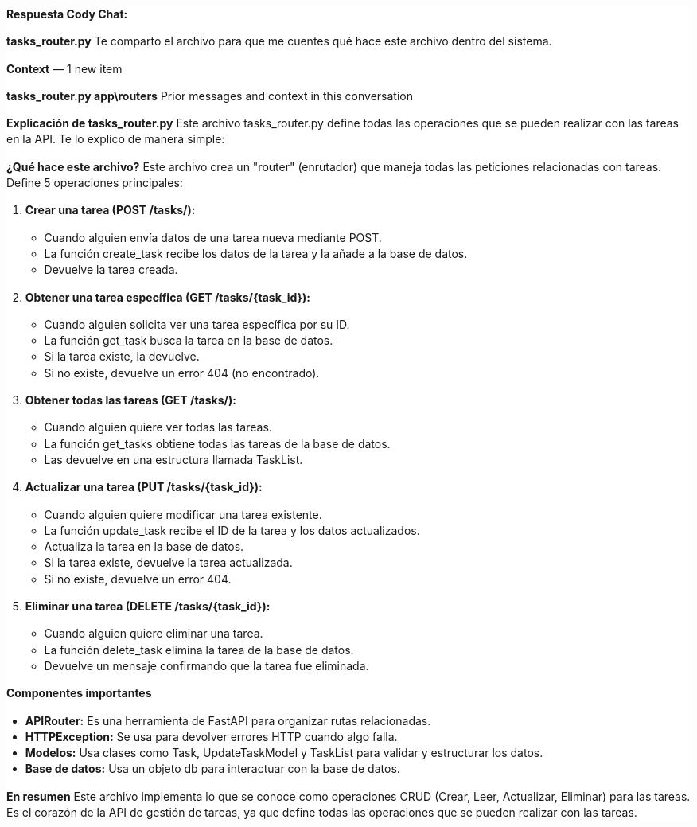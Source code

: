 **Respuesta Cody Chat:**

**tasks_router.py**
Te comparto el archivo para que me cuentes qué hace este archivo dentro del sistema.

**Context**
— 1 new item

**tasks_router.py app\routers**
Prior messages and context in this conversation

**Explicación de tasks_router.py**
Este archivo tasks_router.py define todas las operaciones que se pueden realizar con las tareas en la API. Te lo explico de manera simple:

**¿Qué hace este archivo?**
Este archivo crea un "router" (enrutador) que maneja todas las peticiones relacionadas con tareas. Define 5 operaciones principales:

1. **Crear una tarea (POST /tasks/):**
    - Cuando alguien envía datos de una tarea nueva mediante POST.
    - La función create_task recibe los datos de la tarea y la añade a la base de datos.
    - Devuelve la tarea creada.

2. **Obtener una tarea específica (GET /tasks/{task_id}):**
    - Cuando alguien solicita ver una tarea específica por su ID.
    - La función get_task busca la tarea en la base de datos.
    - Si la tarea existe, la devuelve.
    - Si no existe, devuelve un error 404 (no encontrado).

3. **Obtener todas las tareas (GET /tasks/):**
    - Cuando alguien quiere ver todas las tareas.
    - La función get_tasks obtiene todas las tareas de la base de datos.
    - Las devuelve en una estructura llamada TaskList.

4. **Actualizar una tarea (PUT /tasks/{task_id}):**
    - Cuando alguien quiere modificar una tarea existente.
    - La función update_task recibe el ID de la tarea y los datos actualizados.
    - Actualiza la tarea en la base de datos.
    - Si la tarea existe, devuelve la tarea actualizada.
    - Si no existe, devuelve un error 404.

5. **Eliminar una tarea (DELETE /tasks/{task_id}):**
    - Cuando alguien quiere eliminar una tarea.
    - La función delete_task elimina la tarea de la base de datos.
    - Devuelve un mensaje confirmando que la tarea fue eliminada.

**Componentes importantes**
- **APIRouter:** Es una herramienta de FastAPI para organizar rutas relacionadas.
- **HTTPException:** Se usa para devolver errores HTTP cuando algo falla.
- **Modelos:** Usa clases como Task, UpdateTaskModel y TaskList para validar y estructurar los datos.
- **Base de datos:** Usa un objeto db para interactuar con la base de datos.

**En resumen**
Este archivo implementa lo que se conoce como operaciones CRUD (Crear, Leer, Actualizar, Eliminar) para las tareas. Es el corazón de la API de gestión de tareas, ya que define todas las operaciones que se pueden realizar con las tareas.
